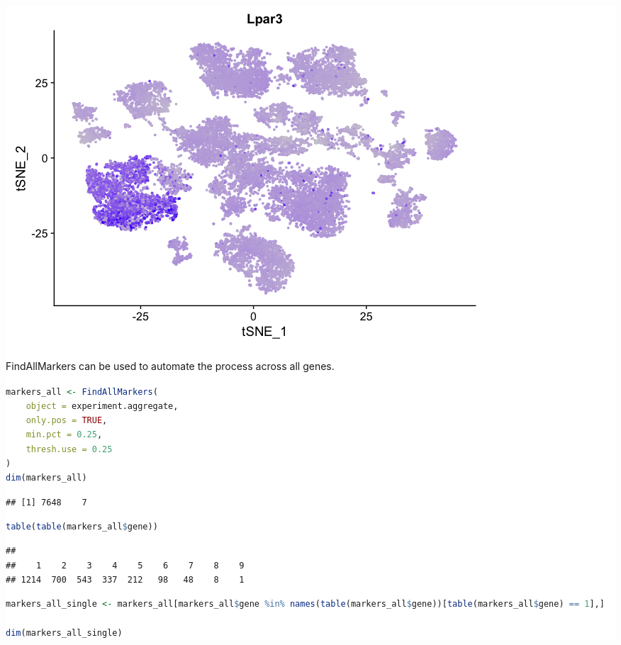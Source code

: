 ![](scRNA_Workshop_files/figure-html/unnamed-chunk-45-2.png)

FindAllMarkers can be used to automate the process across all genes.

```r
markers_all <- FindAllMarkers(
    object = experiment.aggregate, 
    only.pos = TRUE, 
    min.pct = 0.25, 
    thresh.use = 0.25
)
dim(markers_all)
```

```
## [1] 7648    7
```

```r
table(table(markers_all$gene))
```

```
## 
##    1    2    3    4    5    6    7    8    9 
## 1214  700  543  337  212   98   48    8    1
```

```r
markers_all_single <- markers_all[markers_all$gene %in% names(table(markers_all$gene))[table(markers_all$gene) == 1],]

dim(markers_all_single)
```
